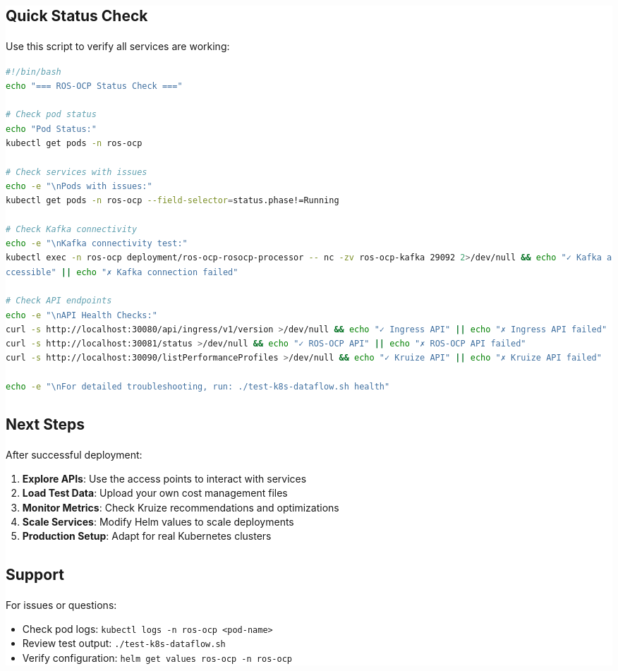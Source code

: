 ## Quick Status Check

Use this script to verify all services are working:

```bash
#!/bin/bash
echo "=== ROS-OCP Status Check ==="

# Check pod status
echo "Pod Status:"
kubectl get pods -n ros-ocp

# Check services with issues
echo -e "\nPods with issues:"
kubectl get pods -n ros-ocp --field-selector=status.phase!=Running

# Check Kafka connectivity
echo -e "\nKafka connectivity test:"
kubectl exec -n ros-ocp deployment/ros-ocp-rosocp-processor -- nc -zv ros-ocp-kafka 29092 2>/dev/null && echo "✓ Kafka accessible" || echo "✗ Kafka connection failed"

# Check API endpoints
echo -e "\nAPI Health Checks:"
curl -s http://localhost:30080/api/ingress/v1/version >/dev/null && echo "✓ Ingress API" || echo "✗ Ingress API failed"
curl -s http://localhost:30081/status >/dev/null && echo "✓ ROS-OCP API" || echo "✗ ROS-OCP API failed"
curl -s http://localhost:30090/listPerformanceProfiles >/dev/null && echo "✓ Kruize API" || echo "✗ Kruize API failed"

echo -e "\nFor detailed troubleshooting, run: ./test-k8s-dataflow.sh health"
```

## Next Steps

After successful deployment:

1. **Explore APIs**: Use the access points to interact with services
2. **Load Test Data**: Upload your own cost management files
3. **Monitor Metrics**: Check Kruize recommendations and optimizations
4. **Scale Services**: Modify Helm values to scale deployments
5. **Production Setup**: Adapt for real Kubernetes clusters

## Support

For issues or questions:
- Check pod logs: `kubectl logs -n ros-ocp <pod-name>`
- Review test output: `./test-k8s-dataflow.sh`
- Verify configuration: `helm get values ros-ocp -n ros-ocp`